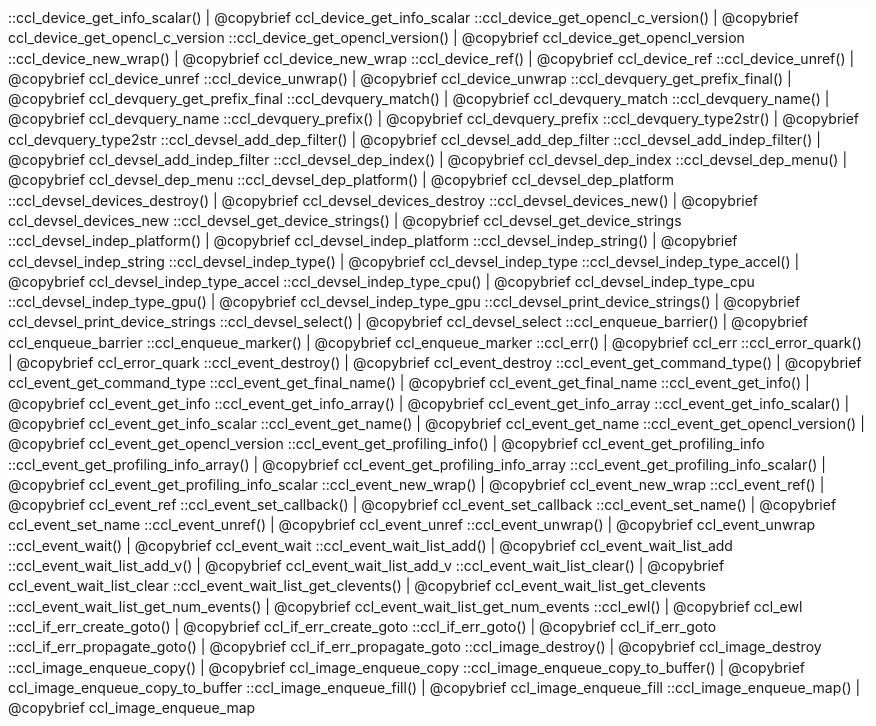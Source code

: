 ::ccl_device_get_info_scalar() | @copybrief ccl_device_get_info_scalar
::ccl_device_get_opencl_c_version() | @copybrief ccl_device_get_opencl_c_version
::ccl_device_get_opencl_version() | @copybrief ccl_device_get_opencl_version
::ccl_device_new_wrap() | @copybrief ccl_device_new_wrap
::ccl_device_ref() | @copybrief ccl_device_ref
::ccl_device_unref() | @copybrief ccl_device_unref
::ccl_device_unwrap() | @copybrief ccl_device_unwrap
::ccl_devquery_get_prefix_final() | @copybrief ccl_devquery_get_prefix_final
::ccl_devquery_match() | @copybrief ccl_devquery_match
::ccl_devquery_name() | @copybrief ccl_devquery_name
::ccl_devquery_prefix() | @copybrief ccl_devquery_prefix
::ccl_devquery_type2str() | @copybrief ccl_devquery_type2str
::ccl_devsel_add_dep_filter() | @copybrief ccl_devsel_add_dep_filter
::ccl_devsel_add_indep_filter() | @copybrief ccl_devsel_add_indep_filter
::ccl_devsel_dep_index() | @copybrief ccl_devsel_dep_index
::ccl_devsel_dep_menu() | @copybrief ccl_devsel_dep_menu
::ccl_devsel_dep_platform() | @copybrief ccl_devsel_dep_platform
::ccl_devsel_devices_destroy() | @copybrief ccl_devsel_devices_destroy
::ccl_devsel_devices_new() | @copybrief ccl_devsel_devices_new
::ccl_devsel_get_device_strings() | @copybrief ccl_devsel_get_device_strings
::ccl_devsel_indep_platform() | @copybrief ccl_devsel_indep_platform
::ccl_devsel_indep_string() | @copybrief ccl_devsel_indep_string
::ccl_devsel_indep_type() | @copybrief ccl_devsel_indep_type
::ccl_devsel_indep_type_accel() | @copybrief ccl_devsel_indep_type_accel
::ccl_devsel_indep_type_cpu() | @copybrief ccl_devsel_indep_type_cpu
::ccl_devsel_indep_type_gpu() | @copybrief ccl_devsel_indep_type_gpu
::ccl_devsel_print_device_strings() | @copybrief ccl_devsel_print_device_strings
::ccl_devsel_select() | @copybrief ccl_devsel_select
::ccl_enqueue_barrier() | @copybrief ccl_enqueue_barrier
::ccl_enqueue_marker() | @copybrief ccl_enqueue_marker
::ccl_err() | @copybrief ccl_err
::ccl_error_quark() | @copybrief ccl_error_quark
::ccl_event_destroy() | @copybrief ccl_event_destroy
::ccl_event_get_command_type() | @copybrief ccl_event_get_command_type
::ccl_event_get_final_name() | @copybrief ccl_event_get_final_name
::ccl_event_get_info() | @copybrief ccl_event_get_info
::ccl_event_get_info_array() | @copybrief ccl_event_get_info_array
::ccl_event_get_info_scalar() | @copybrief ccl_event_get_info_scalar
::ccl_event_get_name() | @copybrief ccl_event_get_name
::ccl_event_get_opencl_version() | @copybrief ccl_event_get_opencl_version
::ccl_event_get_profiling_info() | @copybrief ccl_event_get_profiling_info
::ccl_event_get_profiling_info_array() | @copybrief ccl_event_get_profiling_info_array
::ccl_event_get_profiling_info_scalar() | @copybrief ccl_event_get_profiling_info_scalar
::ccl_event_new_wrap() | @copybrief ccl_event_new_wrap
::ccl_event_ref() | @copybrief ccl_event_ref
::ccl_event_set_callback() | @copybrief ccl_event_set_callback
::ccl_event_set_name() | @copybrief ccl_event_set_name
::ccl_event_unref() | @copybrief ccl_event_unref
::ccl_event_unwrap() | @copybrief ccl_event_unwrap
::ccl_event_wait() | @copybrief ccl_event_wait
::ccl_event_wait_list_add() | @copybrief ccl_event_wait_list_add
::ccl_event_wait_list_add_v() | @copybrief ccl_event_wait_list_add_v
::ccl_event_wait_list_clear() | @copybrief ccl_event_wait_list_clear
::ccl_event_wait_list_get_clevents() | @copybrief ccl_event_wait_list_get_clevents
::ccl_event_wait_list_get_num_events() | @copybrief ccl_event_wait_list_get_num_events
::ccl_ewl() | @copybrief ccl_ewl
::ccl_if_err_create_goto() | @copybrief ccl_if_err_create_goto
::ccl_if_err_goto() | @copybrief ccl_if_err_goto
::ccl_if_err_propagate_goto() | @copybrief ccl_if_err_propagate_goto
::ccl_image_destroy() | @copybrief ccl_image_destroy
::ccl_image_enqueue_copy() | @copybrief ccl_image_enqueue_copy
::ccl_image_enqueue_copy_to_buffer() | @copybrief ccl_image_enqueue_copy_to_buffer
::ccl_image_enqueue_fill() | @copybrief ccl_image_enqueue_fill
::ccl_image_enqueue_map() | @copybrief ccl_image_enqueue_map